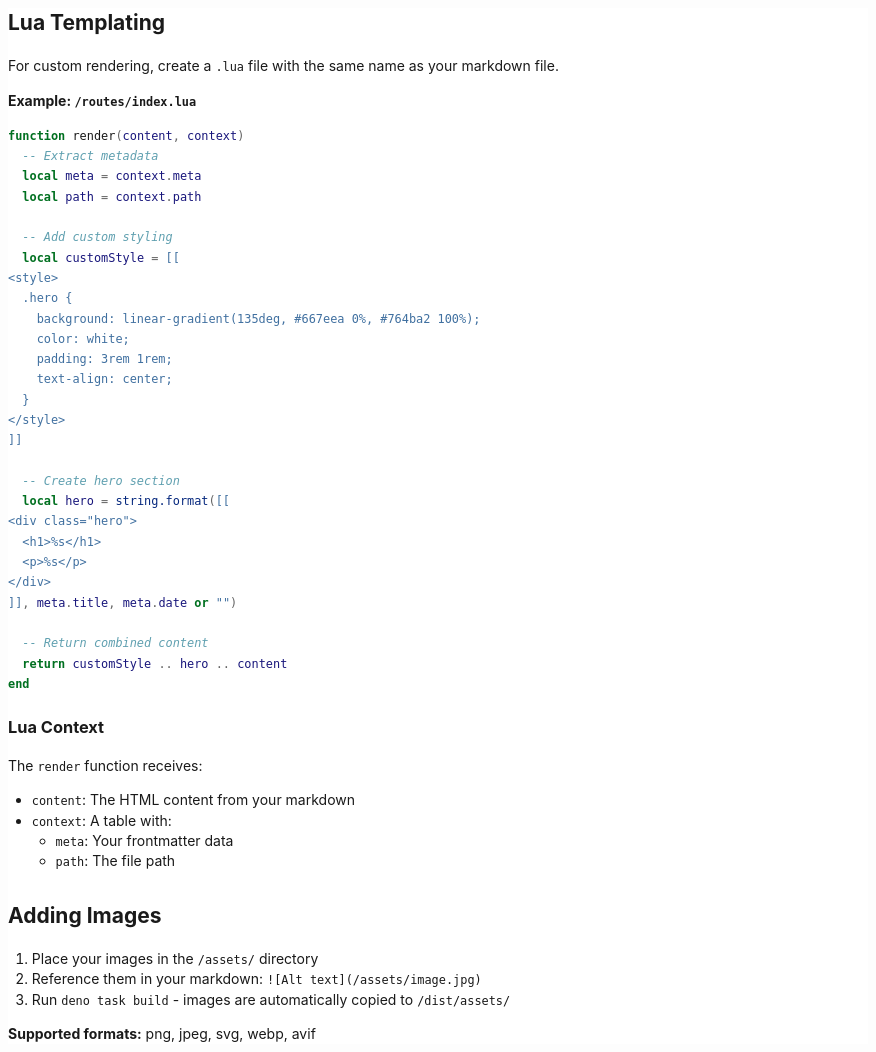 ## Lua Templating

For custom rendering, create a `.lua` file with the same name as your markdown file.

**Example: `/routes/index.lua`**

```lua
function render(content, context)
  -- Extract metadata
  local meta = context.meta
  local path = context.path

  -- Add custom styling
  local customStyle = [[
<style>
  .hero {
    background: linear-gradient(135deg, #667eea 0%, #764ba2 100%);
    color: white;
    padding: 3rem 1rem;
    text-align: center;
  }
</style>
]]

  -- Create hero section
  local hero = string.format([[
<div class="hero">
  <h1>%s</h1>
  <p>%s</p>
</div>
]], meta.title, meta.date or "")

  -- Return combined content
  return customStyle .. hero .. content
end
```

### Lua Context

The `render` function receives:

- `content`: The HTML content from your markdown
- `context`: A table with:
  - `meta`: Your frontmatter data
  - `path`: The file path

## Adding Images

1. Place your images in the `/assets/` directory
2. Reference them in your markdown: `![Alt text](/assets/image.jpg)`
3. Run `deno task build` - images are automatically copied to `/dist/assets/`

**Supported formats:** png, jpeg, svg, webp, avif
